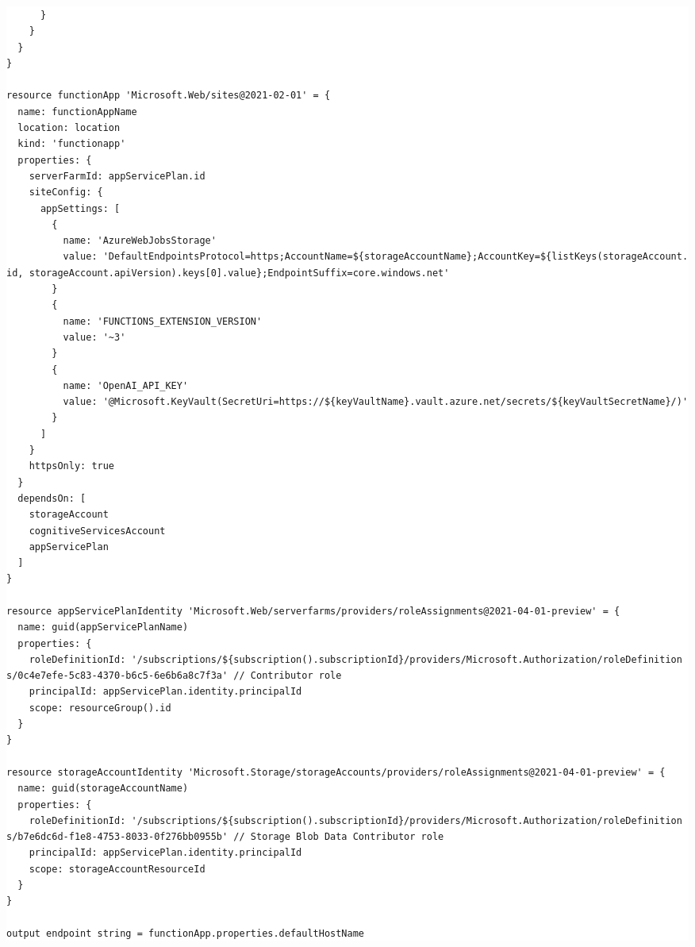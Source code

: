 ```
      }  
    }  
  }  
}  
  
resource functionApp 'Microsoft.Web/sites@2021-02-01' = {  
  name: functionAppName  
  location: location  
  kind: 'functionapp'  
  properties: {  
    serverFarmId: appServicePlan.id  
    siteConfig: {  
      appSettings: [  
        {  
          name: 'AzureWebJobsStorage'  
          value: 'DefaultEndpointsProtocol=https;AccountName=${storageAccountName};AccountKey=${listKeys(storageAccount.id, storageAccount.apiVersion).keys[0].value};EndpointSuffix=core.windows.net'  
        }  
        {  
          name: 'FUNCTIONS_EXTENSION_VERSION'  
          value: '~3'  
        }  
        {  
          name: 'OpenAI_API_KEY'  
          value: '@Microsoft.KeyVault(SecretUri=https://${keyVaultName}.vault.azure.net/secrets/${keyVaultSecretName}/)'  
        }  
      ]  
    }  
    httpsOnly: true  
  }  
  dependsOn: [  
    storageAccount  
    cognitiveServicesAccount  
    appServicePlan  
  ]  
}  
  
resource appServicePlanIdentity 'Microsoft.Web/serverfarms/providers/roleAssignments@2021-04-01-preview' = {  
  name: guid(appServicePlanName)  
  properties: {  
    roleDefinitionId: '/subscriptions/${subscription().subscriptionId}/providers/Microsoft.Authorization/roleDefinitions/0c4e7efe-5c83-4370-b6c5-6e6b6a8c7f3a' // Contributor role  
    principalId: appServicePlan.identity.principalId  
    scope: resourceGroup().id  
  }  
}  
  
resource storageAccountIdentity 'Microsoft.Storage/storageAccounts/providers/roleAssignments@2021-04-01-preview' = {  
  name: guid(storageAccountName)  
  properties: {  
    roleDefinitionId: '/subscriptions/${subscription().subscriptionId}/providers/Microsoft.Authorization/roleDefinitions/b7e6dc6d-f1e8-4753-8033-0f276bb0955b' // Storage Blob Data Contributor role  
    principalId: appServicePlan.identity.principalId  
    scope: storageAccountResourceId  
  }  
}  
  
output endpoint string = functionApp.properties.defaultHostName  
```